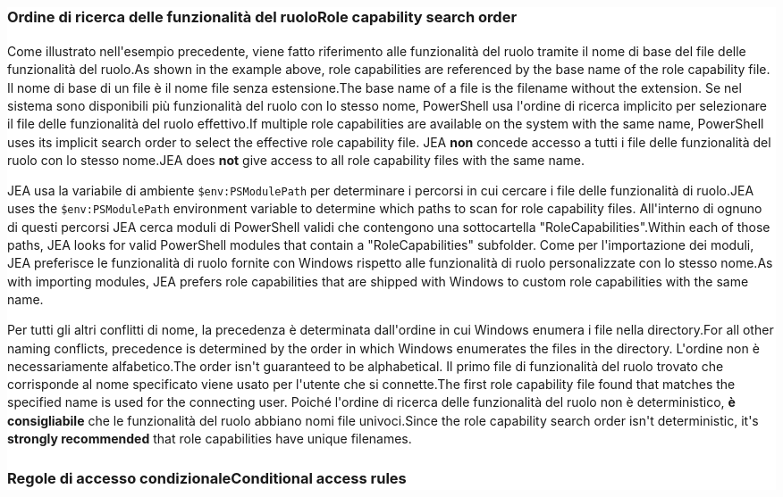 ### <a name="role-capability-search-order"></a><span data-ttu-id="231f3-187">Ordine di ricerca delle funzionalità del ruolo</span><span class="sxs-lookup"><span data-stu-id="231f3-187">Role capability search order</span></span>

<span data-ttu-id="231f3-188">Come illustrato nell'esempio precedente, viene fatto riferimento alle funzionalità del ruolo tramite il nome di base del file delle funzionalità del ruolo.</span><span class="sxs-lookup"><span data-stu-id="231f3-188">As shown in the example above, role capabilities are referenced by the base name of the role capability file.</span></span> <span data-ttu-id="231f3-189">Il nome di base di un file è il nome file senza estensione.</span><span class="sxs-lookup"><span data-stu-id="231f3-189">The base name of a file is the filename without the extension.</span></span> <span data-ttu-id="231f3-190">Se nel sistema sono disponibili più funzionalità del ruolo con lo stesso nome, PowerShell usa l'ordine di ricerca implicito per selezionare il file delle funzionalità del ruolo effettivo.</span><span class="sxs-lookup"><span data-stu-id="231f3-190">If multiple role capabilities are available on the system with the same name, PowerShell uses its implicit search order to select the effective role capability file.</span></span> <span data-ttu-id="231f3-191">JEA **non** concede accesso a tutti i file delle funzionalità del ruolo con lo stesso nome.</span><span class="sxs-lookup"><span data-stu-id="231f3-191">JEA does **not** give access to all role capability files with the same name.</span></span>

<span data-ttu-id="231f3-192">JEA usa la variabile di ambiente `$env:PSModulePath` per determinare i percorsi in cui cercare i file delle funzionalità di ruolo.</span><span class="sxs-lookup"><span data-stu-id="231f3-192">JEA uses the `$env:PSModulePath` environment variable to determine which paths to scan for role capability files.</span></span> <span data-ttu-id="231f3-193">All'interno di ognuno di questi percorsi JEA cerca moduli di PowerShell validi che contengono una sottocartella "RoleCapabilities".</span><span class="sxs-lookup"><span data-stu-id="231f3-193">Within each of those paths, JEA looks for valid PowerShell modules that contain a "RoleCapabilities" subfolder.</span></span> <span data-ttu-id="231f3-194">Come per l'importazione dei moduli, JEA preferisce le funzionalità di ruolo fornite con Windows rispetto alle funzionalità di ruolo personalizzate con lo stesso nome.</span><span class="sxs-lookup"><span data-stu-id="231f3-194">As with importing modules, JEA prefers role capabilities that are shipped with Windows to custom role capabilities with the same name.</span></span>

<span data-ttu-id="231f3-195">Per tutti gli altri conflitti di nome, la precedenza è determinata dall'ordine in cui Windows enumera i file nella directory.</span><span class="sxs-lookup"><span data-stu-id="231f3-195">For all other naming conflicts, precedence is determined by the order in which Windows enumerates the files in the directory.</span></span> <span data-ttu-id="231f3-196">L'ordine non è necessariamente alfabetico.</span><span class="sxs-lookup"><span data-stu-id="231f3-196">The order isn't guaranteed to be alphabetical.</span></span> <span data-ttu-id="231f3-197">Il primo file di funzionalità del ruolo trovato che corrisponde al nome specificato viene usato per l'utente che si connette.</span><span class="sxs-lookup"><span data-stu-id="231f3-197">The first role capability file found that matches the specified name is used for the connecting user.</span></span> <span data-ttu-id="231f3-198">Poiché l'ordine di ricerca delle funzionalità del ruolo non è deterministico, **è consigliabile** che le funzionalità del ruolo abbiano nomi file univoci.</span><span class="sxs-lookup"><span data-stu-id="231f3-198">Since the role capability search order isn't deterministic, it's **strongly recommended** that role capabilities have unique filenames.</span></span>

### <a name="conditional-access-rules"></a><span data-ttu-id="231f3-199">Regole di accesso condizionale</span><span class="sxs-lookup"><span data-stu-id="231f3-199">Conditional access rules</span></span>
